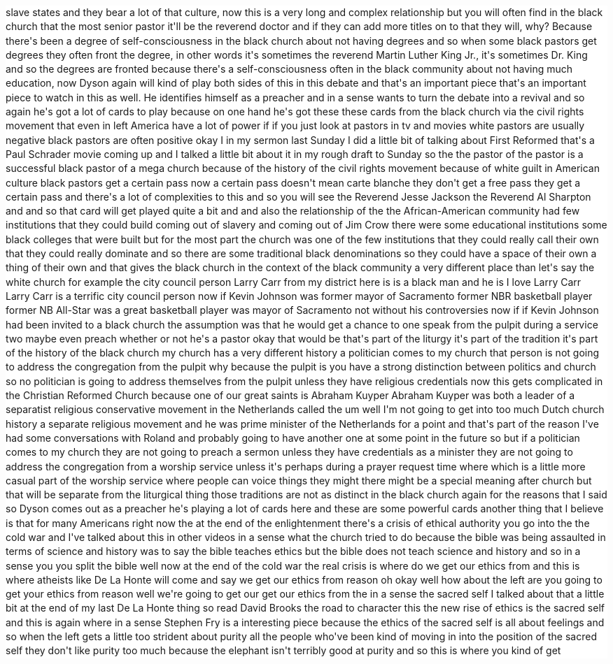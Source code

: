 slave states and they bear a lot of that culture, now this is a very long and complex relationship but you will often find in the black church that the most senior pastor it'll be the reverend doctor and if they can add more titles on to that they will, why? Because there's been a degree of self-consciousness in the black church about not having degrees and so when some black pastors get degrees they often front the degree, in other words it's sometimes the reverend Martin Luther King Jr., it's sometimes Dr. King and so the degrees are fronted because there's a self-consciousness often in the black community about not having much education, now Dyson again will kind of play both sides of this in this debate and that's an important piece that's an important piece to watch in this as well. He identifies himself as a preacher and in a sense wants to turn the debate into a revival and so again he's got a lot of cards to play because on one hand he's got these these cards from the black church via the civil rights movement that even in left America have a lot of power if if you just look at pastors in tv and movies white pastors are usually negative black pastors are often positive okay I in my sermon last Sunday I did a little bit of talking about First Reformed that's a Paul Schrader movie coming up and I talked a little bit about it in my rough draft to Sunday so the the pastor of the pastor is a successful black pastor of a mega church because of the history of the civil rights movement because of white guilt in American culture black pastors get a certain pass now a certain pass doesn't mean carte blanche they don't get a free pass they get a certain pass and there's a lot of complexities to this and so you will see the Reverend Jesse Jackson the Reverend Al Sharpton and and so that card will get played quite a bit and and also the relationship of the the African-American community had few institutions that they could build coming out of slavery and coming out of Jim Crow there were some educational institutions some black colleges that were built but for the most part the church was one of the few institutions that they could really call their own that they could really dominate and so there are some traditional black denominations so they could have a space of their own a thing of their own and that gives the black church in the context of the black community a very different place than let's say the white church for example the city council person Larry Carr from my district here is is a black man and he is I love Larry Carr Larry Carr is a terrific city council person now if Kevin Johnson was former mayor of Sacramento former NBR basketball player former NB All-Star was a great basketball player was mayor of Sacramento not without his controversies now if if Kevin Johnson had been invited to a black church the assumption was that he would get a chance to one speak from the pulpit during a service two maybe even preach whether or not he's a pastor okay that would be that's part of the liturgy it's part of the tradition it's part of the history of the black church my church has a very different history a politician comes to my church that person is not going to address the congregation from the pulpit why because the pulpit is you have a strong distinction between politics and church so no politician is going to address themselves from the pulpit unless they have religious credentials now this gets complicated in the Christian Reformed Church because one of our great saints is Abraham Kuyper Abraham Kuyper was both a leader of a separatist religious conservative movement in the Netherlands called the um well I'm not going to get into too much Dutch church history a separate religious movement and he was prime minister of the Netherlands for a point and that's part of the reason I've had some conversations with Roland and probably going to have another one at some point in the future so but if a politician comes to my church they are not going to preach a sermon unless they have credentials as a minister they are not going to address the congregation from a worship service unless it's perhaps during a prayer request time where which is a little more casual part of the worship service where people can voice things they might there might be a special meaning after church but that will be separate from the liturgical thing those traditions are not as distinct in the black church again for the reasons that I said so Dyson comes out as a preacher he's playing a lot of cards here and these are some powerful cards another thing that I believe is that for many Americans right now the at the end of the enlightenment there's a crisis of ethical authority you go into the the cold war and I've talked about this in other videos in a sense what the church tried to do because the bible was being assaulted in terms of science and history was to say the bible teaches ethics but the bible does not teach science and history and so in a sense you you split the bible well now at the end of the cold war the real crisis is where do we get our ethics from and this is where atheists like De La Honte will come and say we get our ethics from reason oh okay well how about the left are you going to get your ethics from reason well we're going to get our get our ethics from the in a sense the sacred self I talked about that a little bit at the end of my last De La Honte thing so read David Brooks the road to character this the new rise of ethics is the sacred self and this is again where in a sense Stephen Fry is a interesting piece because the ethics of the sacred self is all about feelings and so when the left gets a little too strident about purity all the people who've been kind of moving in into the position of the sacred self they don't like purity too much because the elephant isn't terribly good at purity and so this is where you kind of get